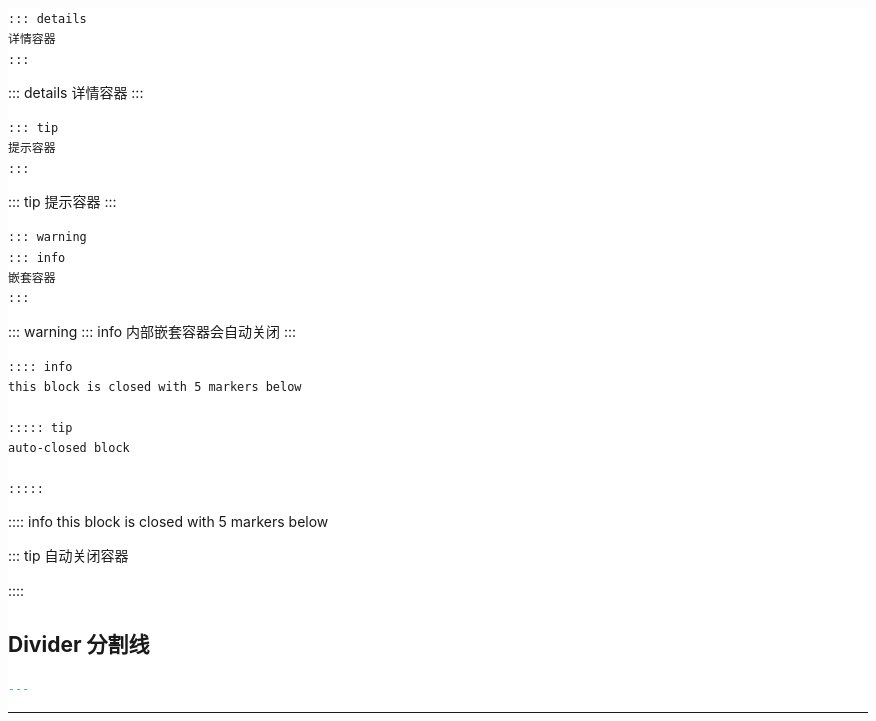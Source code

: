 ```markdown
::: details
详情容器
:::
```

::: details
详情容器
:::

```markdown
::: tip
提示容器
:::
```

::: tip
提示容器
:::

```markdown
::: warning
::: info
嵌套容器
:::
```

::: warning
::: info
内部嵌套容器会自动关闭
:::

```markdown
:::: info
this block is closed with 5 markers below

::::: tip
auto-closed block

:::::
```

:::: info
this block is closed with 5 markers below

::: tip
自动关闭容器

::::

## Divider 分割线

```markdown
---
```

---
